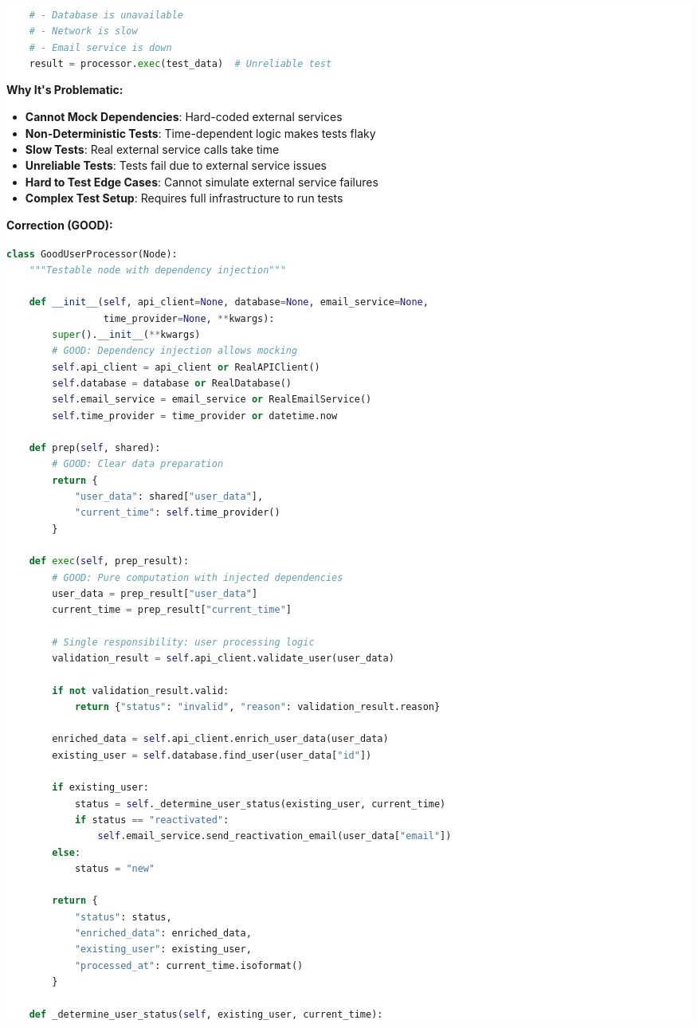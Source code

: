 ```python
    # - Database is unavailable  
    # - Network is slow
    # - Email service is down
    result = processor.exec(test_data)  # Unreliable test
```

**Why It's Problematic:**
- **Cannot Mock Dependencies**: Hard-coded external services
- **Non-Deterministic Tests**: Time-dependent logic makes tests flaky
- **Slow Tests**: Real external service calls take time
- **Unreliable Tests**: Tests fail due to external service issues
- **Hard to Test Edge Cases**: Cannot simulate external service failures
- **Complex Test Setup**: Requires full infrastructure to run tests

**Correction (GOOD):**
```python
class GoodUserProcessor(Node):
    """Testable node with dependency injection"""
    
    def __init__(self, api_client=None, database=None, email_service=None, 
                 time_provider=None, **kwargs):
        super().__init__(**kwargs)
        # GOOD: Dependency injection allows mocking
        self.api_client = api_client or RealAPIClient()
        self.database = database or RealDatabase()
        self.email_service = email_service or RealEmailService()
        self.time_provider = time_provider or datetime.now
    
    def prep(self, shared):
        # GOOD: Clear data preparation
        return {
            "user_data": shared["user_data"],
            "current_time": self.time_provider()
        }
    
    def exec(self, prep_result):
        # GOOD: Pure computation with injected dependencies
        user_data = prep_result["user_data"]
        current_time = prep_result["current_time"]
        
        # Single responsibility: user processing logic
        validation_result = self.api_client.validate_user(user_data)
        
        if not validation_result.valid:
            return {"status": "invalid", "reason": validation_result.reason}
        
        enriched_data = self.api_client.enrich_user_data(user_data)
        existing_user = self.database.find_user(user_data["id"])
        
        if existing_user:
            status = self._determine_user_status(existing_user, current_time)
            if status == "reactivated":
                self.email_service.send_reactivation_email(user_data["email"])
        else:
            status = "new"
        
        return {
            "status": status,
            "enriched_data": enriched_data,
            "existing_user": existing_user,
            "processed_at": current_time.isoformat()
        }
    
    def _determine_user_status(self, existing_user, current_time):
```